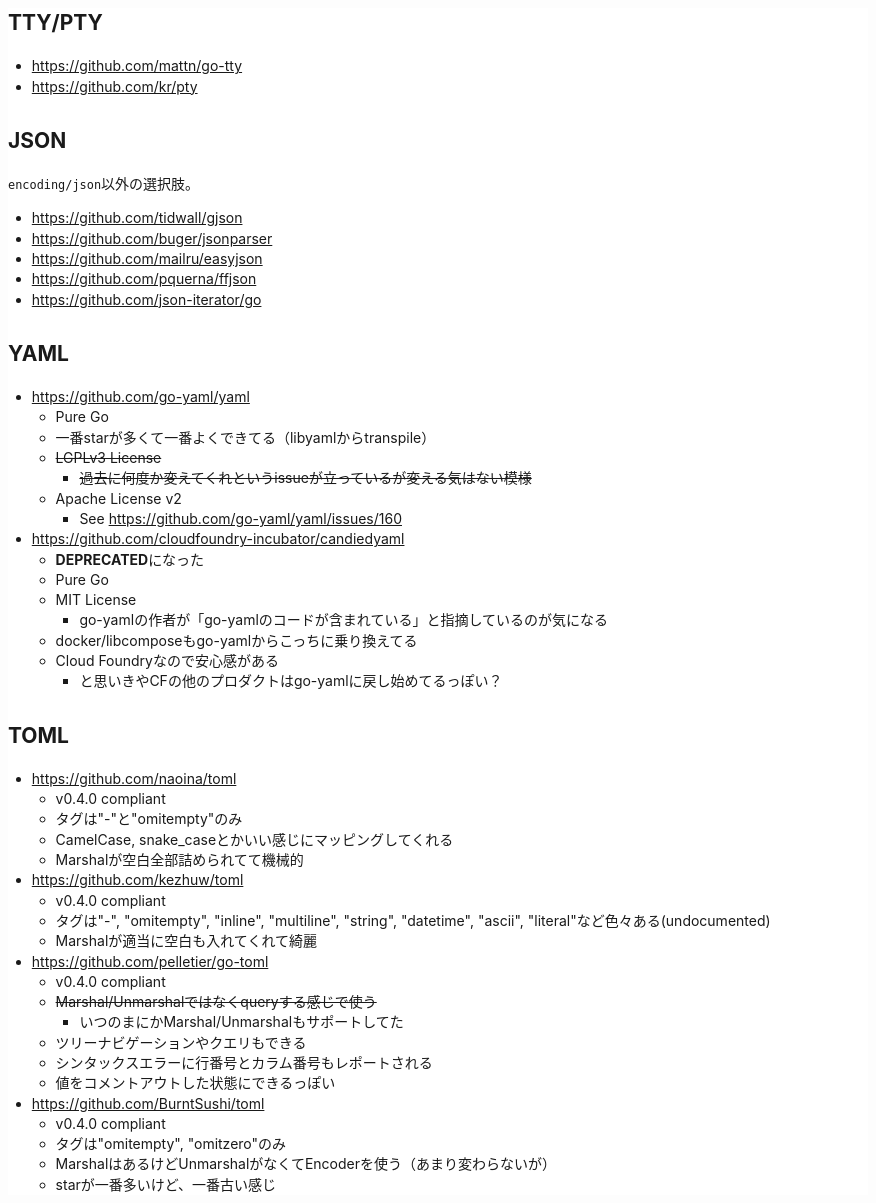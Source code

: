 ## TTY/PTY

- https://github.com/mattn/go-tty
- https://github.com/kr/pty

## JSON

`encoding/json`以外の選択肢。

- https://github.com/tidwall/gjson
- https://github.com/buger/jsonparser
- https://github.com/mailru/easyjson
- https://github.com/pquerna/ffjson
- https://github.com/json-iterator/go

## YAML

- https://github.com/go-yaml/yaml
    - Pure Go
    - 一番starが多くて一番よくできてる（libyamlからtranspile）
    - ~~LGPLv3 License~~
        - ~~過去に何度か変えてくれというissueが立っているが変える気はない模様~~
    - Apache License v2
        - See https://github.com/go-yaml/yaml/issues/160
- https://github.com/cloudfoundry-incubator/candiedyaml
    - **DEPRECATED**になった
    - Pure Go
    - MIT License
        - go-yamlの作者が「go-yamlのコードが含まれている」と指摘しているのが気になる
    - docker/libcomposeもgo-yamlからこっちに乗り換えてる
    - Cloud Foundryなので安心感がある
        - と思いきやCFの他のプロダクトはgo-yamlに戻し始めてるっぽい？

## TOML

- https://github.com/naoina/toml
    - v0.4.0 compliant
    - タグは"-"と"omitempty"のみ
    - CamelCase, snake_caseとかいい感じにマッピングしてくれる
    - Marshalが空白全部詰められてて機械的
- https://github.com/kezhuw/toml
    - v0.4.0 compliant
    - タグは"-", "omitempty", "inline", "multiline", "string", "datetime", "ascii", "literal"など色々ある(undocumented)
    - Marshalが適当に空白も入れてくれて綺麗
- https://github.com/pelletier/go-toml
    - v0.4.0 compliant
    - ~~Marshal/Unmarshalではなくqueryする感じで使う~~
        - いつのまにかMarshal/Unmarshalもサポートしてた
    - ツリーナビゲーションやクエリもできる
    - シンタックスエラーに行番号とカラム番号もレポートされる
    - 値をコメントアウトした状態にできるっぽい
- https://github.com/BurntSushi/toml
    - v0.4.0 compliant
    - タグは"omitempty", "omitzero"のみ
    - MarshalはあるけどUnmarshalがなくてEncoderを使う（あまり変わらないが）
    - starが一番多いけど、一番古い感じ
